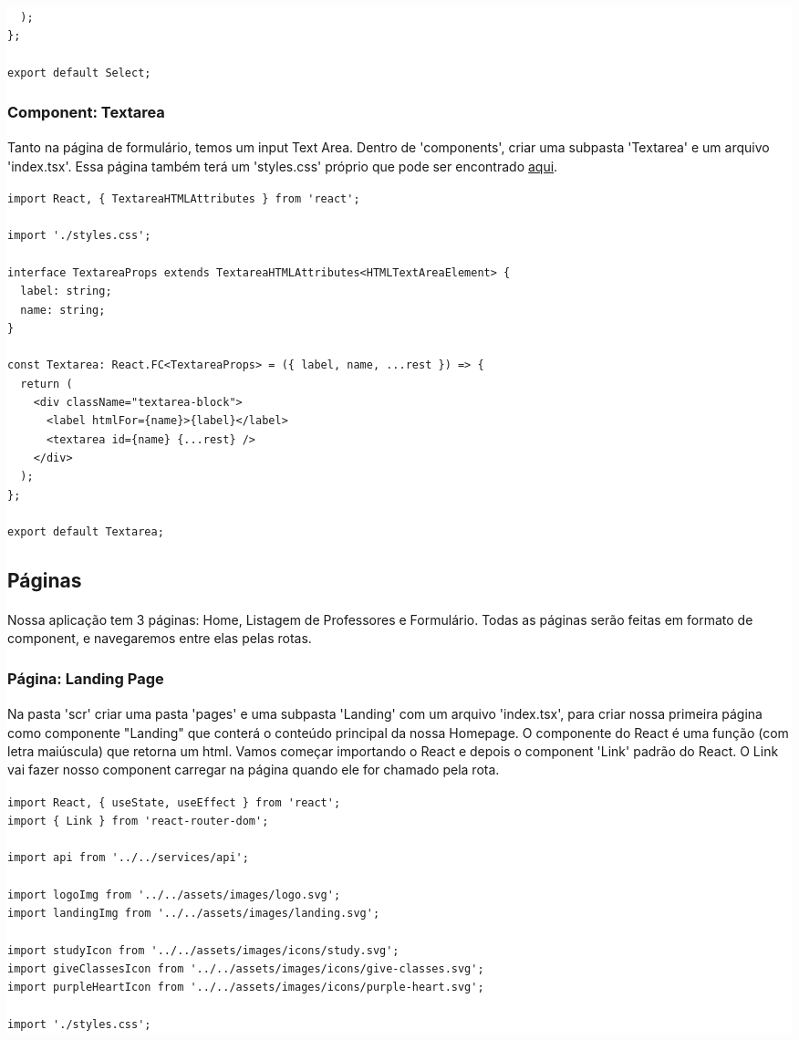 ```tsx
  );
};

export default Select;
```

### Component: Textarea

Tanto na página de formulário, temos um input Text Area. Dentro de 'components', criar uma subpasta 'Textarea' e um arquivo 'index.tsx'. Essa página também terá um 'styles.css' próprio que pode ser encontrado [aqui](https://github.com/dxwebster/NLW2-Proffy/blob/master/web/src/components/Textarea/styles.css).

```tsx
import React, { TextareaHTMLAttributes } from 'react';

import './styles.css';

interface TextareaProps extends TextareaHTMLAttributes<HTMLTextAreaElement> {
  label: string;
  name: string;
}

const Textarea: React.FC<TextareaProps> = ({ label, name, ...rest }) => {
  return (
    <div className="textarea-block">
      <label htmlFor={name}>{label}</label>
      <textarea id={name} {...rest} />
    </div>
  );
};

export default Textarea;
```

## Páginas

Nossa aplicação tem 3 páginas: Home, Listagem de Professores e Formulário. Todas as páginas serão feitas em formato de component, e navegaremos entre elas pelas rotas.

### Página: Landing Page

Na pasta 'scr' criar uma pasta 'pages' e uma subpasta 'Landing' com um arquivo 'index.tsx', para criar nossa primeira página como componente "Landing" que conterá o conteúdo principal da nossa Homepage. O componente do React é uma função (com letra maiúscula) que retorna um html. Vamos começar importando o React e depois o component 'Link' padrão do React. O Link vai fazer nosso component carregar na página quando ele for chamado pela rota.

```tsx
import React, { useState, useEffect } from 'react';
import { Link } from 'react-router-dom';

import api from '../../services/api';

import logoImg from '../../assets/images/logo.svg';
import landingImg from '../../assets/images/landing.svg';

import studyIcon from '../../assets/images/icons/study.svg';
import giveClassesIcon from '../../assets/images/icons/give-classes.svg';
import purpleHeartIcon from '../../assets/images/icons/purple-heart.svg';

import './styles.css';
```
